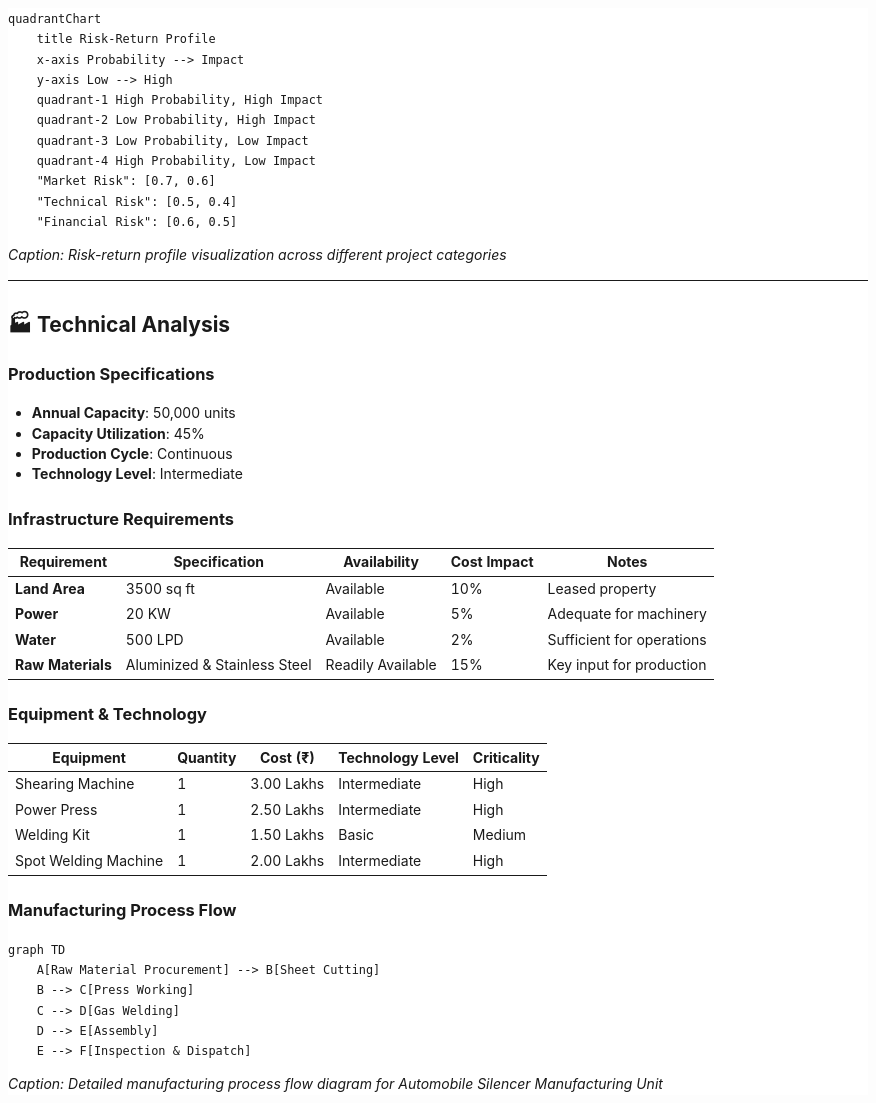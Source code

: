 ```mermaid
quadrantChart
    title Risk-Return Profile
    x-axis Probability --> Impact
    y-axis Low --> High
    quadrant-1 High Probability, High Impact
    quadrant-2 Low Probability, High Impact
    quadrant-3 Low Probability, Low Impact
    quadrant-4 High Probability, Low Impact
    "Market Risk": [0.7, 0.6]
    "Technical Risk": [0.5, 0.4]
    "Financial Risk": [0.6, 0.5]
```
*Caption: Risk-return profile visualization across different project categories*

---

## 🏭 Technical Analysis

### Production Specifications
- **Annual Capacity**: 50,000 units
- **Capacity Utilization**: 45%
- **Production Cycle**: Continuous
- **Technology Level**: Intermediate

### Infrastructure Requirements
| Requirement | Specification | Availability | Cost Impact | Notes |
|-------------|---------------|--------------|-------------|-------|
| **Land Area** | 3500 sq ft | Available | 10% | Leased property |
| **Power** | 20 KW | Available | 5% | Adequate for machinery |
| **Water** | 500 LPD | Available | 2% | Sufficient for operations |
| **Raw Materials** | Aluminized & Stainless Steel | Readily Available | 15% | Key input for production |

### Equipment & Technology
| Equipment | Quantity | Cost (₹) | Technology Level | Criticality |
|-----------|----------|----------|------------------|-------------|
| Shearing Machine | 1 | 3.00 Lakhs | Intermediate | High |
| Power Press | 1 | 2.50 Lakhs | Intermediate | High |
| Welding Kit | 1 | 1.50 Lakhs | Basic | Medium |
| Spot Welding Machine | 1 | 2.00 Lakhs | Intermediate | High |

### Manufacturing Process Flow
```mermaid
graph TD
    A[Raw Material Procurement] --> B[Sheet Cutting]
    B --> C[Press Working]
    C --> D[Gas Welding]
    D --> E[Assembly]
    E --> F[Inspection & Dispatch]
```
*Caption: Detailed manufacturing process flow diagram for Automobile Silencer Manufacturing Unit*

